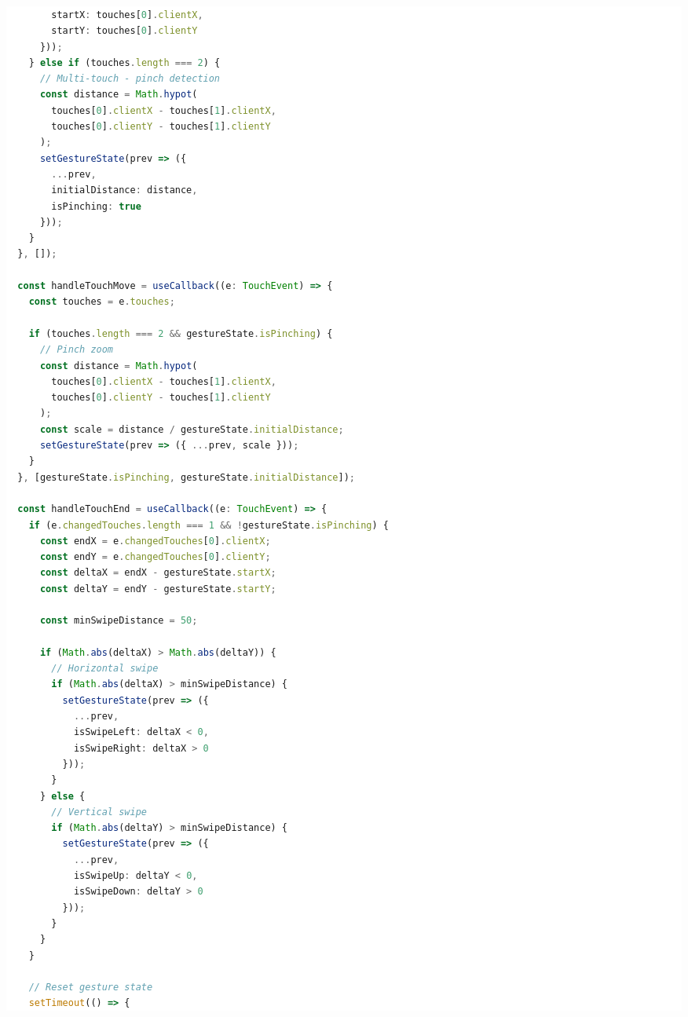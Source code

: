 ```typescript
        startX: touches[0].clientX,
        startY: touches[0].clientY
      }));
    } else if (touches.length === 2) {
      // Multi-touch - pinch detection
      const distance = Math.hypot(
        touches[0].clientX - touches[1].clientX,
        touches[0].clientY - touches[1].clientY
      );
      setGestureState(prev => ({
        ...prev,
        initialDistance: distance,
        isPinching: true
      }));
    }
  }, []);

  const handleTouchMove = useCallback((e: TouchEvent) => {
    const touches = e.touches;

    if (touches.length === 2 && gestureState.isPinching) {
      // Pinch zoom
      const distance = Math.hypot(
        touches[0].clientX - touches[1].clientX,
        touches[0].clientY - touches[1].clientY
      );
      const scale = distance / gestureState.initialDistance;
      setGestureState(prev => ({ ...prev, scale }));
    }
  }, [gestureState.isPinching, gestureState.initialDistance]);

  const handleTouchEnd = useCallback((e: TouchEvent) => {
    if (e.changedTouches.length === 1 && !gestureState.isPinching) {
      const endX = e.changedTouches[0].clientX;
      const endY = e.changedTouches[0].clientY;
      const deltaX = endX - gestureState.startX;
      const deltaY = endY - gestureState.startY;

      const minSwipeDistance = 50;

      if (Math.abs(deltaX) > Math.abs(deltaY)) {
        // Horizontal swipe
        if (Math.abs(deltaX) > minSwipeDistance) {
          setGestureState(prev => ({
            ...prev,
            isSwipeLeft: deltaX < 0,
            isSwipeRight: deltaX > 0
          }));
        }
      } else {
        // Vertical swipe
        if (Math.abs(deltaY) > minSwipeDistance) {
          setGestureState(prev => ({
            ...prev,
            isSwipeUp: deltaY < 0,
            isSwipeDown: deltaY > 0
          }));
        }
      }
    }

    // Reset gesture state
    setTimeout(() => {
```